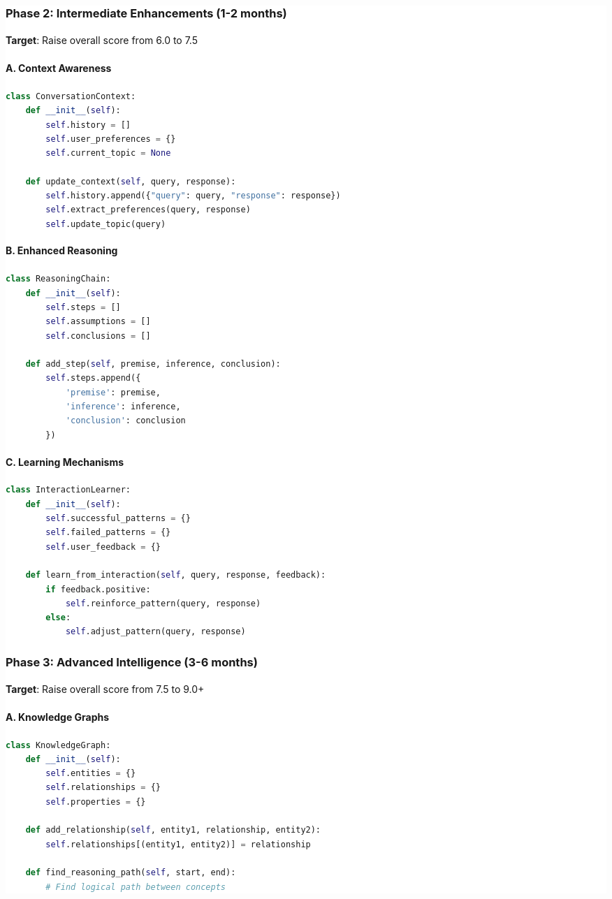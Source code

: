 ### Phase 2: Intermediate Enhancements (1-2 months)
**Target**: Raise overall score from 6.0 to 7.5

#### A. Context Awareness
```python
class ConversationContext:
    def __init__(self):
        self.history = []
        self.user_preferences = {}
        self.current_topic = None
    
    def update_context(self, query, response):
        self.history.append({"query": query, "response": response})
        self.extract_preferences(query, response)
        self.update_topic(query)
```

#### B. Enhanced Reasoning
```python
class ReasoningChain:
    def __init__(self):
        self.steps = []
        self.assumptions = []
        self.conclusions = []
    
    def add_step(self, premise, inference, conclusion):
        self.steps.append({
            'premise': premise,
            'inference': inference,
            'conclusion': conclusion
        })
```

#### C. Learning Mechanisms
```python
class InteractionLearner:
    def __init__(self):
        self.successful_patterns = {}
        self.failed_patterns = {}
        self.user_feedback = {}
    
    def learn_from_interaction(self, query, response, feedback):
        if feedback.positive:
            self.reinforce_pattern(query, response)
        else:
            self.adjust_pattern(query, response)
```

### Phase 3: Advanced Intelligence (3-6 months)
**Target**: Raise overall score from 7.5 to 9.0+

#### A. Knowledge Graphs
```python
class KnowledgeGraph:
    def __init__(self):
        self.entities = {}
        self.relationships = {}
        self.properties = {}
    
    def add_relationship(self, entity1, relationship, entity2):
        self.relationships[(entity1, entity2)] = relationship
    
    def find_reasoning_path(self, start, end):
        # Find logical path between concepts
```